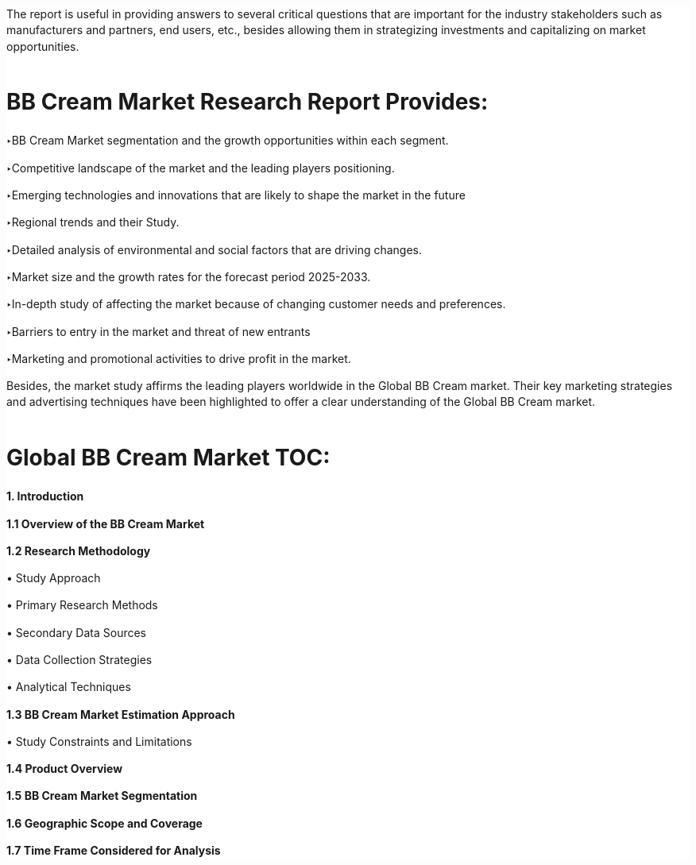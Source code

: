 The report is useful in providing answers to several critical questions that are important for the industry stakeholders such as manufacturers and partners, end users, etc., besides allowing them in strategizing investments and capitalizing on market opportunities.

# <strong>BB Cream Market Research Report Provides:</strong>

<strong>‣</strong>BB Cream Market segmentation and the growth opportunities within each segment.

<strong>‣</strong>Competitive landscape of the market and the leading players positioning.

<strong>‣</strong>Emerging technologies and innovations that are likely to shape the market in the future

<strong>‣</strong>Regional trends and their Study.

<strong>‣</strong>Detailed analysis of environmental and social factors that are driving changes.

<strong>‣</strong>Market size and the growth rates for the forecast period 2025-2033.

<strong>‣</strong>In-depth study of affecting the market because of changing customer needs and preferences.

<strong>‣</strong>Barriers to entry in the market and threat of new entrants

<strong>‣</strong>Marketing and promotional activities to drive profit in the market.

Besides, the market study affirms the leading players worldwide in the Global BB Cream market. Their key marketing strategies and advertising techniques have been highlighted to offer a clear understanding of the Global BB Cream market.

# <strong>Global BB Cream Market TOC:</strong>

<strong>1. Introduction</strong>

<strong>1.1 Overview of the BB Cream Market</strong>

<strong>1.2 Research Methodology</strong>

• Study Approach

• Primary Research Methods

• Secondary Data Sources

• Data Collection Strategies

• Analytical Techniques

<strong>1.3 BB Cream Market Estimation Approach</strong>

• Study Constraints and Limitations

<strong>1.4 Product Overview</strong>

<strong>1.5 BB Cream Market Segmentation</strong>

<strong>1.6 Geographic Scope and Coverage</strong>

<strong>1.7 Time Frame Considered for Analysis</strong>
